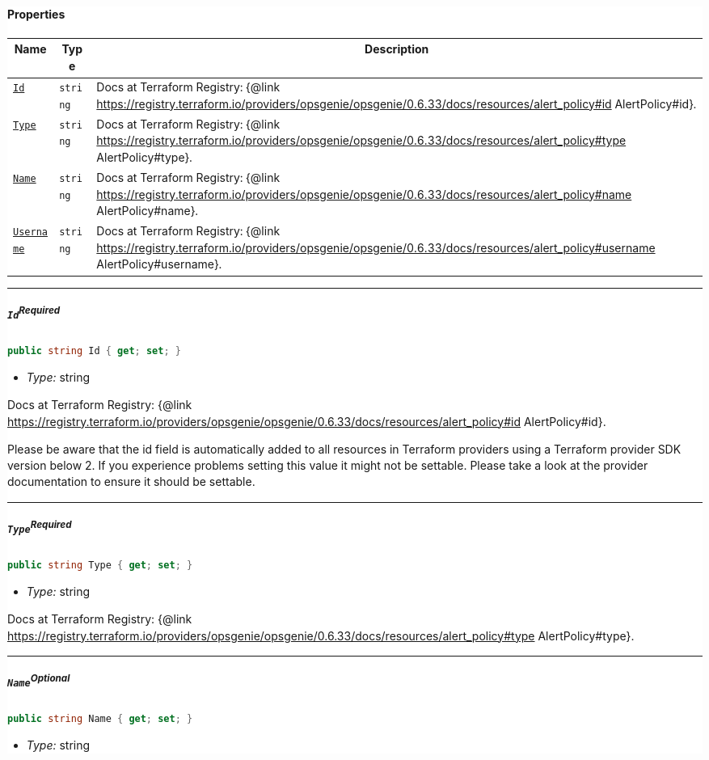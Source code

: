 #### Properties <a name="Properties" id="Properties"></a>

| **Name** | **Type** | **Description** |
| --- | --- | --- |
| <code><a href="#rhizo-co-terraform-provider-opsgenie.alertPolicy.AlertPolicyResponders.property.id">Id</a></code> | <code>string</code> | Docs at Terraform Registry: {@link https://registry.terraform.io/providers/opsgenie/opsgenie/0.6.33/docs/resources/alert_policy#id AlertPolicy#id}. |
| <code><a href="#rhizo-co-terraform-provider-opsgenie.alertPolicy.AlertPolicyResponders.property.type">Type</a></code> | <code>string</code> | Docs at Terraform Registry: {@link https://registry.terraform.io/providers/opsgenie/opsgenie/0.6.33/docs/resources/alert_policy#type AlertPolicy#type}. |
| <code><a href="#rhizo-co-terraform-provider-opsgenie.alertPolicy.AlertPolicyResponders.property.name">Name</a></code> | <code>string</code> | Docs at Terraform Registry: {@link https://registry.terraform.io/providers/opsgenie/opsgenie/0.6.33/docs/resources/alert_policy#name AlertPolicy#name}. |
| <code><a href="#rhizo-co-terraform-provider-opsgenie.alertPolicy.AlertPolicyResponders.property.username">Username</a></code> | <code>string</code> | Docs at Terraform Registry: {@link https://registry.terraform.io/providers/opsgenie/opsgenie/0.6.33/docs/resources/alert_policy#username AlertPolicy#username}. |

---

##### `Id`<sup>Required</sup> <a name="Id" id="rhizo-co-terraform-provider-opsgenie.alertPolicy.AlertPolicyResponders.property.id"></a>

```csharp
public string Id { get; set; }
```

- *Type:* string

Docs at Terraform Registry: {@link https://registry.terraform.io/providers/opsgenie/opsgenie/0.6.33/docs/resources/alert_policy#id AlertPolicy#id}.

Please be aware that the id field is automatically added to all resources in Terraform providers using a Terraform provider SDK version below 2.
If you experience problems setting this value it might not be settable. Please take a look at the provider documentation to ensure it should be settable.

---

##### `Type`<sup>Required</sup> <a name="Type" id="rhizo-co-terraform-provider-opsgenie.alertPolicy.AlertPolicyResponders.property.type"></a>

```csharp
public string Type { get; set; }
```

- *Type:* string

Docs at Terraform Registry: {@link https://registry.terraform.io/providers/opsgenie/opsgenie/0.6.33/docs/resources/alert_policy#type AlertPolicy#type}.

---

##### `Name`<sup>Optional</sup> <a name="Name" id="rhizo-co-terraform-provider-opsgenie.alertPolicy.AlertPolicyResponders.property.name"></a>

```csharp
public string Name { get; set; }
```

- *Type:* string
